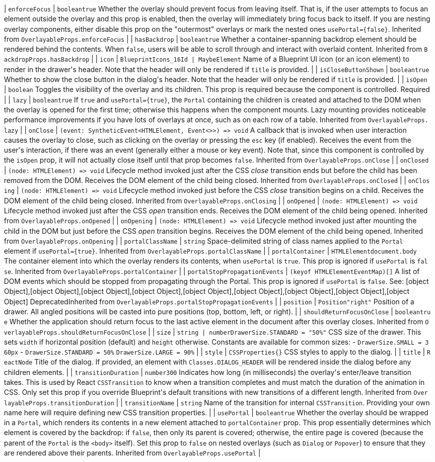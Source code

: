 | `enforceFocus` | `booleantrue` Whether the overlay should prevent focus from leaving itself. That is, if the user attempts to focus an element outside the overlay and this prop is enabled, then the overlay will immediately bring focus back to itself. If you are nesting overlay components, either disable this prop on the "outermost" overlays or mark the nested ones `usePortal={false}`.  Inherited from `OverlayableProps.enforceFocus` |
| `hasBackdrop` | `booleantrue` Whether a container-spanning backdrop element should be rendered behind the contents. When `false`, users will be able to scroll through and interact with overlaid content.  Inherited from `BackdropProps.hasBackdrop` |
| `icon` | `BlueprintIcons_16Id | MaybeElement` Name of a Blueprint UI icon (or an icon element) to render in the drawer's header. Note that the header will only be rendered if `title` is provided. |
| `isCloseButtonShown` | `booleantrue` Whether to show the close button in the dialog's header. Note that the header will only be rendered if `title` is provided. |
| `isOpen` | `boolean` Toggles the visibility of the overlay and its children. This prop is required because the component is controlled.  Required |
| `lazy` | `booleantrue` If `true` and `usePortal={true}`, the `Portal` containing the children is created and attached to the DOM when the overlay is opened for the first time; otherwise this happens when the component mounts. Lazy mounting provides noticeable performance improvements if you have lots of overlays at once, such as on each row of a table.  Inherited from `OverlayableProps.lazy` |
| `onClose` | `(event: SyntheticEvent<HTMLElement, Event<>>) => void` A callback that is invoked when user interaction causes the overlay to close, such as clicking on the overlay or pressing the `esc` key (if enabled).  Receives the event from the user's interaction, if there was an event (generally either a mouse or key event). Note that, since this component is controlled by the `isOpen` prop, it will not actually close itself until that prop becomes `false`.  Inherited from `OverlayableProps.onClose` |
| `onClosed` | `(node: HTMLElement) => void` Lifecycle method invoked just after the CSS *close* transition ends but before the child has been removed from the DOM. Receives the DOM element of the child being closed.  Inherited from `OverlayableProps.onClosed` |
| `onClosing` | `(node: HTMLElement) => void` Lifecycle method invoked just before the CSS *close* transition begins on a child. Receives the DOM element of the child being closed.  Inherited from `OverlayableProps.onClosing` |
| `onOpened` | `(node: HTMLElement) => void` Lifecycle method invoked just after the CSS *open* transition ends. Receives the DOM element of the child being opened.  Inherited from `OverlayableProps.onOpened` |
| `onOpening` | `(node: HTMLElement) => void` Lifecycle method invoked just after mounting the child in the DOM but just before the CSS *open* transition begins. Receives the DOM element of the child being opened.  Inherited from `OverlayableProps.onOpening` |
| `portalClassName` | `string` Space-delimited string of class names applied to the `Portal` element if `usePortal={true}`.  Inherited from `OverlayableProps.portalClassName` |
| `portalContainer` | `HTMLElementdocument.body` The container element into which the overlay renders its contents, when `usePortal` is `true`. This prop is ignored if `usePortal` is `false`.  Inherited from `OverlayableProps.portalContainer` |
| `portalStopPropagationEvents` | `(keyof HTMLElementEventMap)[]` A list of DOM events which should be stopped from propagating through the Portal. This prop is ignored if `usePortal` is `false`.  See: [object Object],[object Object],[object Object],[object Object],[object Object],[object Object],[object Object],[object Object],[object Object]  DeprecatedInherited from `OverlayableProps.portalStopPropagationEvents` |
| `position` | `Position"right"` Position of a drawer. All angled positions will be casted into pure positions (top, bottom, left, or right). |
| `shouldReturnFocusOnClose` | `booleantrue` Whether the application should return focus to the last active element in the document after this overlay closes.  Inherited from `OverlayableProps.shouldReturnFocusOnClose` |
| `size` | `string | numberDrawerSize.STANDARD = "50%"` CSS size of the drawer. This sets `width` if horizontal position (default) and `height` otherwise. Constants are available for common sizes: - `DrawerSize.SMALL = 360px` - `DrawerSize.STANDARD = 50%` `DrawerSize.LARGE = 90%` |
| `style` | `CSSProperties{}` CSS styles to apply to the dialog. |
| `title` | `ReactNode` Title of the dialog. If provided, an element with `Classes.DIALOG_HEADER` will be rendered inside the dialog before any children elements. |
| `transitionDuration` | `number300` Indicates how long (in milliseconds) the overlay's enter/leave transition takes. This is used by React `CSSTransition` to know when a transition completes and must match the duration of the animation in CSS. Only set this prop if you override Blueprint's default transitions with new transitions of a different length.  Inherited from `OverlayableProps.transitionDuration` |
| `transitionName` | `string` Name of the transition for internal `CSSTransition`. Providing your own name here will require defining new CSS transition properties. |
| `usePortal` | `booleantrue` Whether the overlay should be wrapped in a `Portal`, which renders its contents in a new element attached to `portalContainer` prop.  This prop essentially determines which element is covered by the backdrop: if `false`, then only its parent is covered; otherwise, the entire page is covered (because the parent of the `Portal` is the `<body>` itself).  Set this prop to `false` on nested overlays (such as `Dialog` or `Popover`) to ensure that they are rendered above their parents.  Inherited from `OverlayableProps.usePortal` |